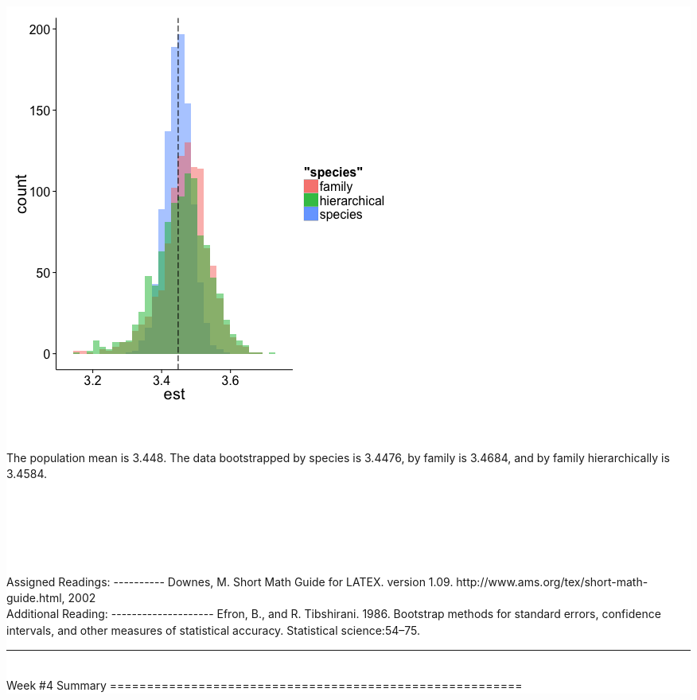 ![plot of chunk unnamed-chunk-20](figure/unnamed-chunk-20.png) 


<br/>

The population mean is 3.448.
The data bootstrapped by species is 3.4476, by family is 3.4684, and by family hierarchically is 3.4584.

<br/>
<br/>
<br/>
<br/>
<br/>
Assigned Readings:
----------
Downes, M. Short Math Guide for LATEX. version 1.09. http://www.ams.org/tex/short-math-guide.html, 2002
<br/>
Additional Reading:
--------------------
Efron, B., and R. Tibshirani. 1986. Bootstrap methods for standard errors, confidence intervals, and other measures of statistical accuracy. Statistical science:54–75.

-------------------------------------------------------------------------------------

<br/>
Week #4 Summary 
========================================================
